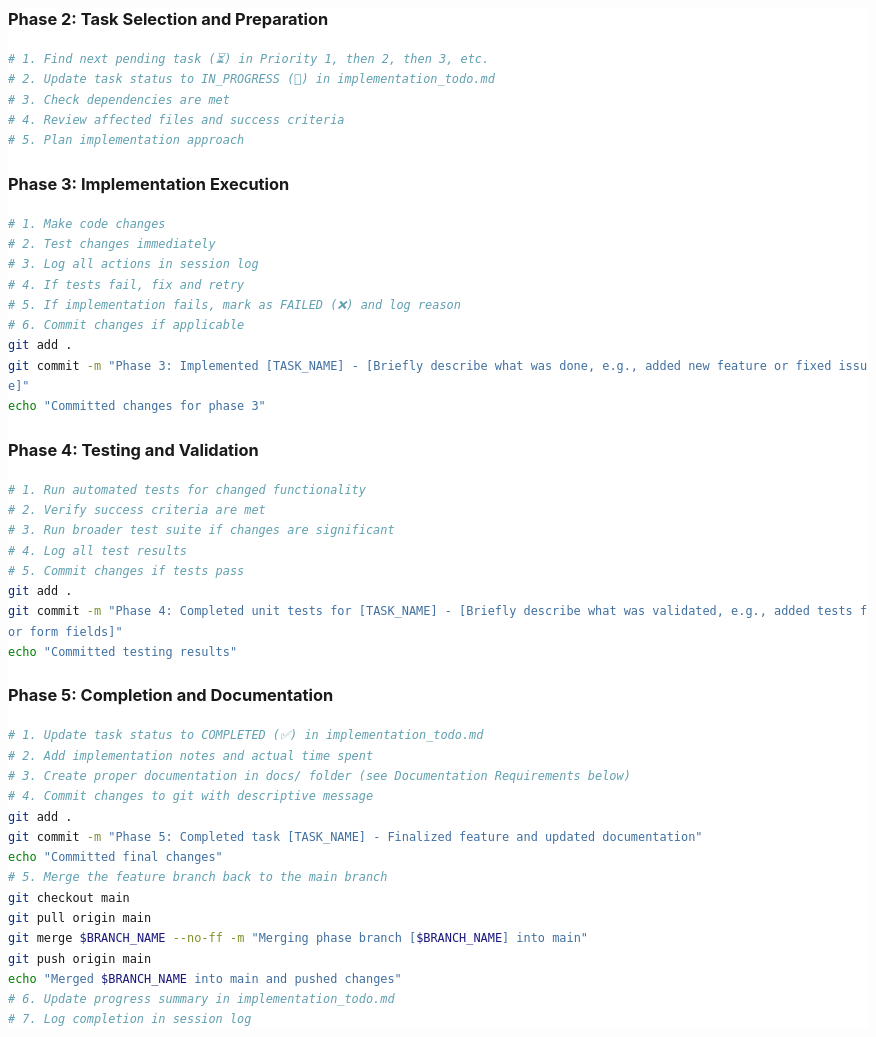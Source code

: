 ### Phase 2: Task Selection and Preparation
```bash
# 1. Find next pending task (⏳) in Priority 1, then 2, then 3, etc.
# 2. Update task status to IN_PROGRESS (🔄) in implementation_todo.md
# 3. Check dependencies are met
# 4. Review affected files and success criteria
# 5. Plan implementation approach
```

### Phase 3: Implementation Execution
```bash
# 1. Make code changes
# 2. Test changes immediately  
# 3. Log all actions in session log
# 4. If tests fail, fix and retry
# 5. If implementation fails, mark as FAILED (❌) and log reason
# 6. Commit changes if applicable
git add .
git commit -m "Phase 3: Implemented [TASK_NAME] - [Briefly describe what was done, e.g., added new feature or fixed issue]"
echo "Committed changes for phase 3"
```

### Phase 4: Testing and Validation
```bash
# 1. Run automated tests for changed functionality
# 2. Verify success criteria are met
# 3. Run broader test suite if changes are significant
# 4. Log all test results
# 5. Commit changes if tests pass
git add .
git commit -m "Phase 4: Completed unit tests for [TASK_NAME] - [Briefly describe what was validated, e.g., added tests for form fields]"
echo "Committed testing results"
```

### Phase 5: Completion and Documentation
```bash
# 1. Update task status to COMPLETED (✅) in implementation_todo.md
# 2. Add implementation notes and actual time spent
# 3. Create proper documentation in docs/ folder (see Documentation Requirements below)
# 4. Commit changes to git with descriptive message
git add .
git commit -m "Phase 5: Completed task [TASK_NAME] - Finalized feature and updated documentation"
echo "Committed final changes"
# 5. Merge the feature branch back to the main branch
git checkout main
git pull origin main
git merge $BRANCH_NAME --no-ff -m "Merging phase branch [$BRANCH_NAME] into main"
git push origin main
echo "Merged $BRANCH_NAME into main and pushed changes"
# 6. Update progress summary in implementation_todo.md
# 7. Log completion in session log
```
